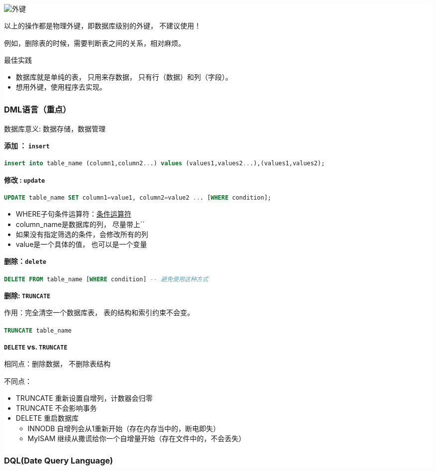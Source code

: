 ![外键](https://i.loli.net/2020/08/17/gzWnMwKukBh6Vvc.jpg)

以上的操作都是物理外键，即数据库级别的外键， 不建议使用！

例如，删除表的时候，需要判断表之间的关系，相对麻烦。

最佳实践

- 数据库就是单纯的表， 只用来存数据， 只有行（数据）和列（字段）。
- 想用外键，使用程序去实现。

### DML语言（重点）

数据库意义: 数据存储，数据管理

**添加 ： `insert`**

```sql
insert into table_name (column1,column2...) values (values1,values2...),(values1,values2);
```

**修改 : `update`**

```sql
UPDATE table_name SET column1=value1, column2=value2 ... [WHERE condition];
```

- WHERE子句条件运算符：[条件运算符](https://blog.csdn.net/zhouzhiwengang/article/details/53437480)
- column_name是数据库的列， 尽量带上``
- 如果没有指定筛选的条件，会修改所有的列
- value是一个具体的值， 也可以是一个变量

**删除：`delete`**

```sql
DELETE FROM table_name [WHERE condition] -- 避免使用这种方式
```

**删除: `TRUNCATE`**

作用：完全清空一个数据库表， 表的结构和索引约束不会变。

```sql
TRUNCATE table_name
```

**`DELETE` vs. `TRUNCATE`**

相同点：删除数据， 不删除表结构

不同点：

- TRUNCATE 重新设置自增列，计数器会归零
- TRUNCATE  不会影响事务
- DELETE 重启数据库
  - INNODB 自增列会从1重新开始（存在内存当中的，断电即失）
  - MyISAM 继续从撒谎给你一个自增量开始（存在文件中的，不会丢失）



### DQL(Date Query Language)
